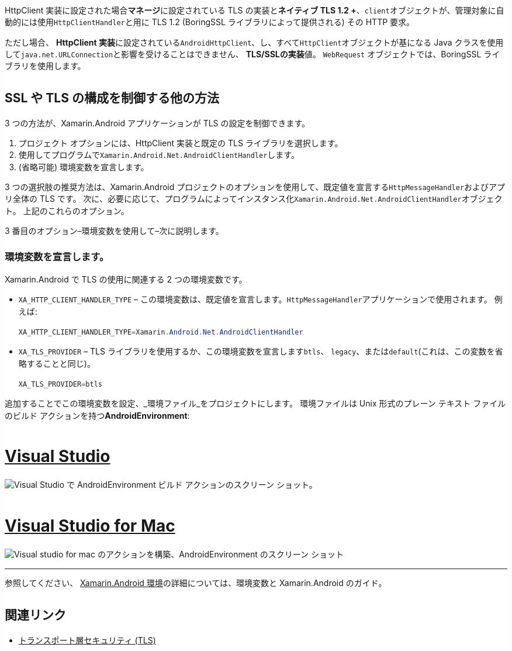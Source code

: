 HttpClient 実装に設定された場合**マネージ**に設定されている TLS の実装と**ネイティブ TLS 1.2 +**、`client`オブジェクトが、管理対象に自動的には使用`HttpClientHandler`と用に TLS 1.2 (BoringSSL ライブラリによって提供される) その HTTP 要求。

ただし場合、 **HttpClient 実装**に設定されている`AndroidHttpClient`、し、すべて`HttpClient`オブジェクトが基になる Java クラスを使用して`java.net.URLConnection`と影響を受けることはできません、 **TLS/SSLの実装**値。 `WebRequest` オブジェクトでは、BoringSSL ライブラリを使用します。

## <a name="other-ways-to-control-ssltls-configuration"></a>SSL や TLS の構成を制御する他の方法

3 つの方法が、Xamarin.Android アプリケーションが TLS の設定を制御できます。

1. プロジェクト オプションには、HttpClient 実装と既定の TLS ライブラリを選択します。
2. 使用してプログラムで`Xamarin.Android.Net.AndroidClientHandler`します。
3. (省略可能) 環境変数を宣言します。

3 つの選択肢の推奨方法は、Xamarin.Android プロジェクトのオプションを使用して、既定値を宣言する`HttpMessageHandler`およびアプリ全体の TLS です。 次に、必要に応じて、プログラムによってインスタンス化`Xamarin.Android.Net.AndroidClientHandler`オブジェクト。 上記のこれらのオプション。

3 番目のオプション&ndash;環境変数を使用して&ndash;次に説明します。

### <a name="declare-environment-variables"></a>環境変数を宣言します。

Xamarin.Android で TLS の使用に関連する 2 つの環境変数です。

- `XA_HTTP_CLIENT_HANDLER_TYPE` &ndash; この環境変数は、既定値を宣言します。`HttpMessageHandler`アプリケーションで使用されます。 例えば:

    ```csharp
    XA_HTTP_CLIENT_HANDLER_TYPE=Xamarin.Android.Net.AndroidClientHandler
    ```

- `XA_TLS_PROVIDER` &ndash; TLS ライブラリを使用するか、この環境変数を宣言します`btls`、 `legacy`、または`default`(これは、この変数を省略することと同じ)。

    ```csharp
    XA_TLS_PROVIDER=btls
    ```

追加することでこの環境変数を設定、_環境ファイル_をプロジェクトにします。 環境ファイルは Unix 形式のプレーン テキスト ファイルのビルド アクションを持つ**AndroidEnvironment**:

# <a name="visual-studiotabwindows"></a>[Visual Studio](#tab/windows)

![Visual Studio で AndroidEnvironment ビルド アクションのスクリーン ショット。](http-stack-images/tls03-vs.png)

# <a name="visual-studio-for-mactabmacos"></a>[Visual Studio for Mac](#tab/macos)

![Visual studio for mac のアクションを構築、AndroidEnvironment のスクリーン ショット](http-stack-images/tls03-xs.png)

-----

参照してください、 [Xamarin.Android 環境](~/android/deploy-test/environment.md)の詳細については、環境変数と Xamarin.Android のガイド。


## <a name="related-links"></a>関連リンク

- [トランスポート層セキュリティ (TLS)](~/cross-platform/app-fundamentals/transport-layer-security.md)
